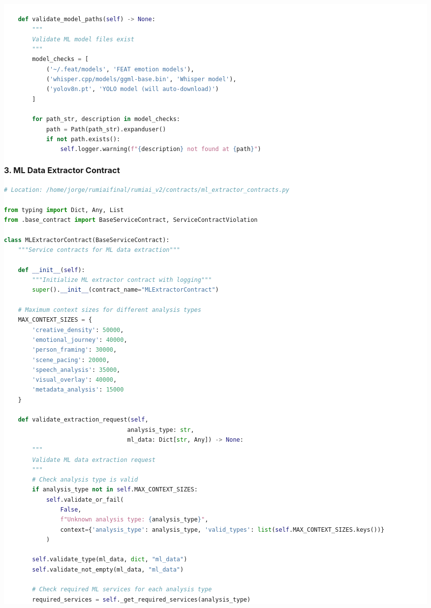 ```python
    
    def validate_model_paths(self) -> None:
        """
        Validate ML model files exist
        """
        model_checks = [
            ('~/.feat/models', 'FEAT emotion models'),
            ('whisper.cpp/models/ggml-base.bin', 'Whisper model'),
            ('yolov8n.pt', 'YOLO model (will auto-download)')
        ]
        
        for path_str, description in model_checks:
            path = Path(path_str).expanduser()
            if not path.exists():
                self.logger.warning(f"{description} not found at {path}")
```

### 3. ML Data Extractor Contract

```python
# Location: /home/jorge/rumiaifinal/rumiai_v2/contracts/ml_extractor_contracts.py

from typing import Dict, Any, List
from .base_contract import BaseServiceContract, ServiceContractViolation

class MLExtractorContract(BaseServiceContract):
    """Service contracts for ML data extraction"""
    
    def __init__(self):
        """Initialize ML extractor contract with logging"""
        super().__init__(contract_name="MLExtractorContract")
    
    # Maximum context sizes for different analysis types
    MAX_CONTEXT_SIZES = {
        'creative_density': 50000,
        'emotional_journey': 40000,
        'person_framing': 30000,
        'scene_pacing': 20000,
        'speech_analysis': 35000,
        'visual_overlay': 40000,
        'metadata_analysis': 15000
    }
    
    def validate_extraction_request(self, 
                                   analysis_type: str,
                                   ml_data: Dict[str, Any]) -> None:
        """
        Validate ML data extraction request
        """
        # Check analysis type is valid
        if analysis_type not in self.MAX_CONTEXT_SIZES:
            self.validate_or_fail(
                False,
                f"Unknown analysis type: {analysis_type}",
                context={'analysis_type': analysis_type, 'valid_types': list(self.MAX_CONTEXT_SIZES.keys())}
            )
        
        self.validate_type(ml_data, dict, "ml_data")
        self.validate_not_empty(ml_data, "ml_data")
        
        # Check required ML services for each analysis type
        required_services = self._get_required_services(analysis_type)
```